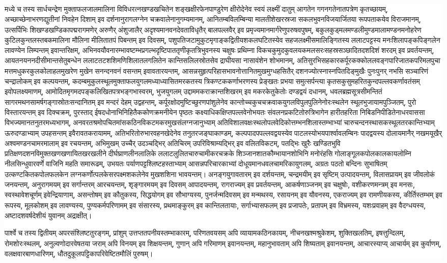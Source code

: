 मध्ये च तस्य सार्धचन्द्रेण मुक्ताफलजालमालिना विविधरत्नखण्डखचितेन शङ्खक्षीरफेनपाण्डुरेण क्षीरोदेनेव स्वयं लक्ष्मीं दातुम् आगतेन गगनगतेनातपत्रेण कृतच्छायम्, अच्छाच्छेनाभरणद्युतीनां निवहेन दिशाम् इव दर्शनानुरागलग्नेन चक्रवालेनानुगम्यमानम्, आनितम्बविलम्बिन्या मालतीशेखरस्रजा सकलभुवनविजयार्जितया रूपपताकयेव विराजमानम्, उत्सर्पिभिः शिखण्डखण्डिकापद्मरागमणेर् अरुणैर् अंशुजालैर् अदृश्यमानवनदेवताविधृतैर् बालपल्लवैर् इव प्रमृज्यमानमार्गरेणुपरुषवपुषम्, बकुलकुड्मलमण्डलीमुण्डमालामण्डनमनोहरेण कुटिलकुन्तलस्तबकमालिना मौलिना मीलितातपं पिबन्तम् इव दिवसम्, पशुपतिजटामुकुटमृगाङ्कद्वितीयशकलघटितस्येव सहजलक्ष्मीसमालिङ्गितस्य ललाटपट्टस्य मनःशिलापङ्कपिङ्गलेन लावण्येन लिम्पन्तम् इवान्तरिक्षम्, अभिनवयौवनारम्भावष्टम्भप्रगल्भदृष्टिपाततृणीकृतत्रिभुवनस्य चक्षुषः प्रथिम्ना विकचकुमुदकुवलयकमलसरःसहस्रसञ्छादितदशदिशं शरदम् इव प्रवर्तयन्तम्, आयतनयननदीसीमान्तसेतुबन्धेन ललाटतटशशिमणिशिलातलगलितेन कान्तिसलिलस्रोतसेव द्राघीयसा नासावंशेन शोभमानम्, अतिसुरभिसहकारकर्पूरकक्कोललवङ्गपारिजातकपरिमलपुचा मत्तमधुकरकुलकोलाहलमुखरेण मुखेन सनन्दनवनं वसन्तम् इवावतारयन्तम्, आसन्नसुहृत्परिहासभावनोत्तानितमुखमुग्धहसितैर् दशनज्योत्स्नास्नपितदिङ्मुखैः पुनःपुनर् नभसि सञ्चारिणं चन्द्रालोकम् इव कल्पयन्तम्, कदम्बमुकुलस्थूलमुक्ताफलयुगलमध्याध्यासितमरकतस्य त्रिकण्टककर्णाभरणस्य प्रेङ्खतः प्रभया समुत्सर्पन्त्या कृतसकुसुमहरितकुन्दपल्लवकर्णावतंसम् इवोपलक्ष्यमाणम्, आमोदितमृगमदपङ्कलिखितपत्रभङ्गभास्वरम्, भुजयुगलम् उद्दाममकराक्रान्तशिखरम् इव मकरकेतुकेतोः दण्डद्वयं दधानम्, धवलब्रह्मसूत्रसीमन्तितं सागरमथनसामर्षगङ्गास्रोतःसन्दानितम् इव मन्दरं देहम् उद्वहन्तम्, कर्पूरक्षोदमुष्टिच्छुरणपांशुलेनेव कान्तोच्चकुचचक्रवाकयुगलविपुलपुलिनेनोरःस्थलेन स्थूलभुजायामपुञ्जितम्, पुरो विस्तारयन्तम् इव दिक्चक्रम्, पुरस्ताद् ईषदधोनाभिनिहितैककोणक्रमनीयेन पृष्ठतः कक्ष्याधिकक्षिप्तपल्लवेनोभयतः संवलनप्रकटितोरुत्रिभागेन हारीतहरिता निबिडनिपीडितेनाधरवाससा विभज्यमानतनुतरमध्यभागम्, अनवरतश्रमोपचितमांसकठिनविकटमकरमुखसंलग्नजानुभ्याम् अतिविशालवक्षःस्थलोपलवेदिकोत्तम्भनशिलास्तम्भाभ्यां चारुचन्दनस्थासकस्थूलतरकान्तिभ्याम् ऊरुदण्डाभ्याम् उपहसन्तम् इवैरावतकरायामम्, अतिभरितोरुभारवहनखेदेनेव तनुतरजङ्घाकाण्डम्, कल्पपादपपल्लवद्वयस्येव पाटलस्योभयपार्श्वावलम्बिनः पादद्वयस्य दोलायमानैर् नखमयूखैर् अश्वमण्डनचामरमालाम् इव रचयन्तम्, अभिमुखम् उच्चैर् उदञ्चद्भिर् अतिचिरम् उपरिविश्राम्यद्भिर् इव वलितविकटम्, पतद्भिः खुरैः खण्डितभुवि प्रतिक्षणदशनविमुक्तखणखणायितखरखलीने दीर्घघ्राणलीनलालिके ललाटलुलितचारुचामीकरचक्रके शिञ्जानशातकौम्भायानशोभिनि मनोरंहसि गोलाङ्गूलकपोलकालकायलोम्नि नीलसिन्धुवारवर्णे वाजिनि महति समारूढम्, उभयतः पर्याणपट्टश्लिष्टहस्ताभ्याम् आसन्नपरिचारकाभ्यां दोधूयमानधवलचामरिकायुगलम्, अग्रतः पठतो बन्दिनः सुभाषितम् उत्कण्टकितकपोलफलकेन लग्नकर्णोत्पलकेसरपक्ष्मशकलेनेव मुखशशिना भावयन्तम्। अनङ्गयुगावतारम् इव दर्शयन्तम्, चन्द्रमयीम् इव सृष्टिम् उत्पादयन्तम्, विलासप्रायम् इव जीवलोकं जनयन्तम्, अनुरागमयम् इव सर्गान्तरम् आरचयन्तम्, शृङ्गारमयम् इव दिवसम् आपादयन्तम्, रागराज्यम् इव प्रवर्तयन्तम्, आकर्षणाञ्जनम् इव चक्षुषोः, वशीकरणमन्त्रम् इव मनसः, स्वस्थावेशचूर्णम् इवेन्द्रियाणाम्, असन्तोषम् इव कौतुकस्य, सिद्धयोगम् इव सौभाग्यस्य, पुनर्जन्मदिवसम् इव मन्मथस्य, रसायनम् इव यौवनस्य, एकराज्यम् इव रामणीयकस्य, कीर्तिस्तम्भम् इव रूपस्य, मूलकोशम् इव लावण्यस्य, पुण्यकर्मपरिणामम् इव संसारस्य, प्रथमाङ्कुरम् इव कान्तिलतायाः, सर्गाभ्यासफलम् इव प्रजापतेः, प्रतापम् इव विभ्रमस्य, यशःप्रवाहम् इव वैदग्धयस्य, अष्टादशवर्षदेशीयं युवानम् अद्राक्षीत्।  
    
पार्श्वे च तस्य द्वितीयम् अपरसंश्लिष्टतुरङ्गम्, प्रांशुम् उत्तप्ततपनीयस्तम्भाकारम्, परिणतवयसम् अपि व्यायामकठिनकायम्, नीचनखश्मश्रुकेशम्, शुक्तिखलतिम्, इषत्तुन्दिलम्, रोमशोरःस्थलम्, अनुल्वणोदारवेषतया जराम् अपि विनयम् इव शिक्षयन्तम्, गुणान् अपि गरिमाणम् इवानयन्तम्, महानुभावताम् अपि शिष्यताम् इवानयन्तम्, आचारस्याप्य् आचार्यम् इव कुर्वाणम्, वलक्षवारबाणधारिणम्, धौतदुकूलपट्टिकापरिवेष्टितमौलिं पुरुषम्।  
    